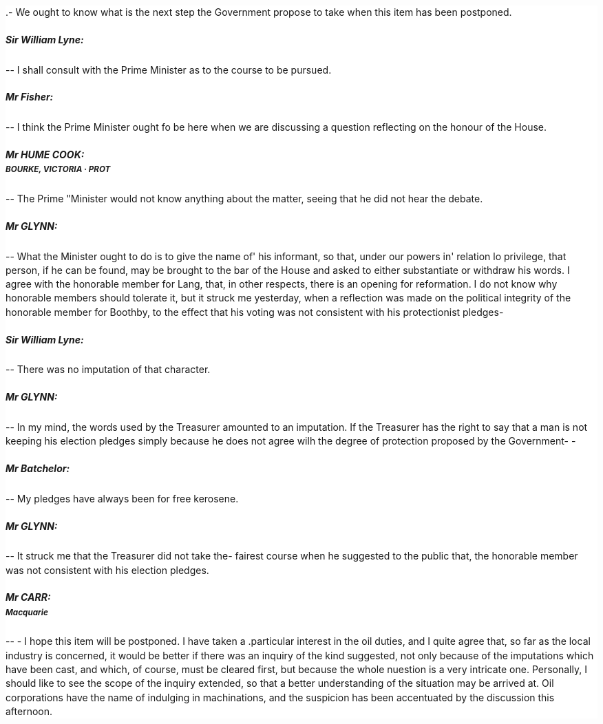 .- We ought to know what is the next step the Government propose to take when this item has been postponed. 

##### Sir William Lyne:

--  I shall consult with the Prime Minister as to the course to be pursued. 

##### Mr Fisher:

--  I think the Prime Minister ought fo be here when we are discussing a question reflecting on the honour of the House. 

##### Mr HUME COOK:<br><small class="text-muted">BOURKE, VICTORIA &middot; PROT</small>

--  The Prime "Minister would not know anything about the matter, seeing that he did not hear the debate. 

##### Mr GLYNN:

-- What the Minister ought to do is to give the name of' his informant, so that, under our powers in' relation lo privilege, that person, if he can be found, may be brought to the bar of the House and asked to either substantiate or withdraw his words. I agree with the honorable member for Lang, that, in other respects, there is an opening for reformation. I do not know why honorable members should tolerate it, but it struck me yesterday, when a reflection was made on the political integrity of the honorable member for Boothby, to the effect that his voting was not consistent with his protectionist pledges- 

##### Sir William Lyne:

--  There was no imputation of that character. 

##### Mr GLYNN:

-- In my mind, the words used by the Treasurer amounted to an imputation. If the Treasurer has the right to say that a man is not keeping his election pledges simply because he does not agree wilh the degree of protection proposed by the Government- - 

##### Mr Batchelor:

--  My pledges have always been for free kerosene. 

##### Mr GLYNN:

-- It struck me that the Treasurer did not take the- fairest course when he suggested to the public that, the honorable member was not consistent with his election pledges. 

##### Mr CARR:<br><small class="text-muted">Macquarie</small>

-- - I hope this item will be postponed. I have taken a .particular interest in the oil duties, and I quite agree that, so far as the local industry is concerned, it would be better if there was an inquiry of the kind suggested, not only because of the imputations which have been cast, and which, of course, must be cleared first, but because the whole nuestion is a very intricate one. Personally, I should like to see the scope of the inquiry extended, so that a better understanding of the situation may be arrived at. Oil corporations have the name of indulging in machinations, and the suspicion has been accentuated by the discussion this afternoon. 

